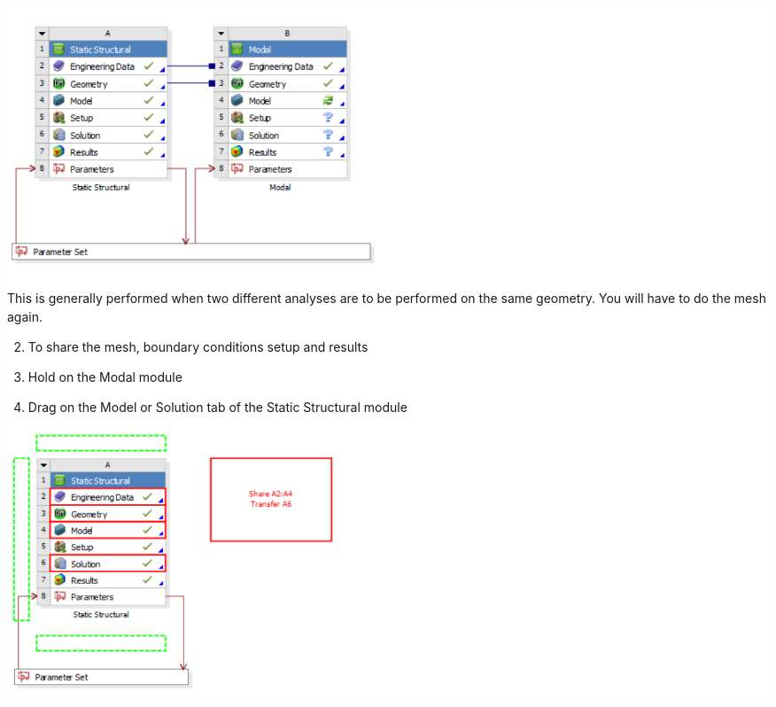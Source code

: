   <img src="/Project/tutorial_ansys/share3.png" alt="Drawing" style="height: 300px;"/> 

This is generally performed when two different analyses are to be performed on the same geometry. You will have to do the mesh again.

2. To share the mesh, boundary conditions setup and results

 1. Hold on the Modal module

 2. Drag on the Model or Solution tab of the Static Structural module

   <img src="/Project/tutorial_ansys/share4.png" alt="Drawing" style="height: 300px;"/> 
